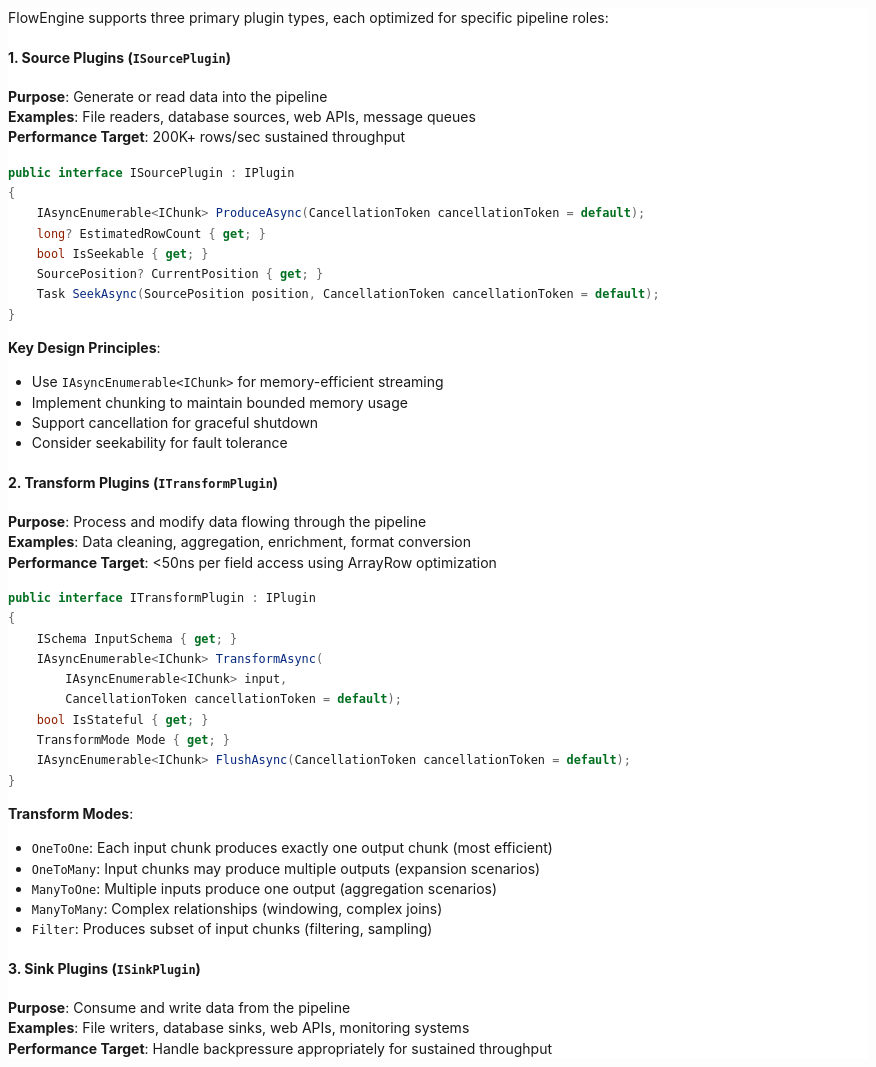 FlowEngine supports three primary plugin types, each optimized for specific pipeline roles:

#### 1. Source Plugins (`ISourcePlugin`)

**Purpose**: Generate or read data into the pipeline  
**Examples**: File readers, database sources, web APIs, message queues  
**Performance Target**: 200K+ rows/sec sustained throughput

```csharp
public interface ISourcePlugin : IPlugin
{
    IAsyncEnumerable<IChunk> ProduceAsync(CancellationToken cancellationToken = default);
    long? EstimatedRowCount { get; }
    bool IsSeekable { get; }
    SourcePosition? CurrentPosition { get; }
    Task SeekAsync(SourcePosition position, CancellationToken cancellationToken = default);
}
```

**Key Design Principles**:
- Use `IAsyncEnumerable<IChunk>` for memory-efficient streaming
- Implement chunking to maintain bounded memory usage
- Support cancellation for graceful shutdown
- Consider seekability for fault tolerance

#### 2. Transform Plugins (`ITransformPlugin`)

**Purpose**: Process and modify data flowing through the pipeline  
**Examples**: Data cleaning, aggregation, enrichment, format conversion  
**Performance Target**: <50ns per field access using ArrayRow optimization

```csharp
public interface ITransformPlugin : IPlugin
{
    ISchema InputSchema { get; }
    IAsyncEnumerable<IChunk> TransformAsync(
        IAsyncEnumerable<IChunk> input, 
        CancellationToken cancellationToken = default);
    bool IsStateful { get; }
    TransformMode Mode { get; }
    IAsyncEnumerable<IChunk> FlushAsync(CancellationToken cancellationToken = default);
}
```

**Transform Modes**:
- `OneToOne`: Each input chunk produces exactly one output chunk (most efficient)
- `OneToMany`: Input chunks may produce multiple outputs (expansion scenarios)
- `ManyToOne`: Multiple inputs produce one output (aggregation scenarios)
- `ManyToMany`: Complex relationships (windowing, complex joins)
- `Filter`: Produces subset of input chunks (filtering, sampling)

#### 3. Sink Plugins (`ISinkPlugin`)

**Purpose**: Consume and write data from the pipeline  
**Examples**: File writers, database sinks, web APIs, monitoring systems  
**Performance Target**: Handle backpressure appropriately for sustained throughput
